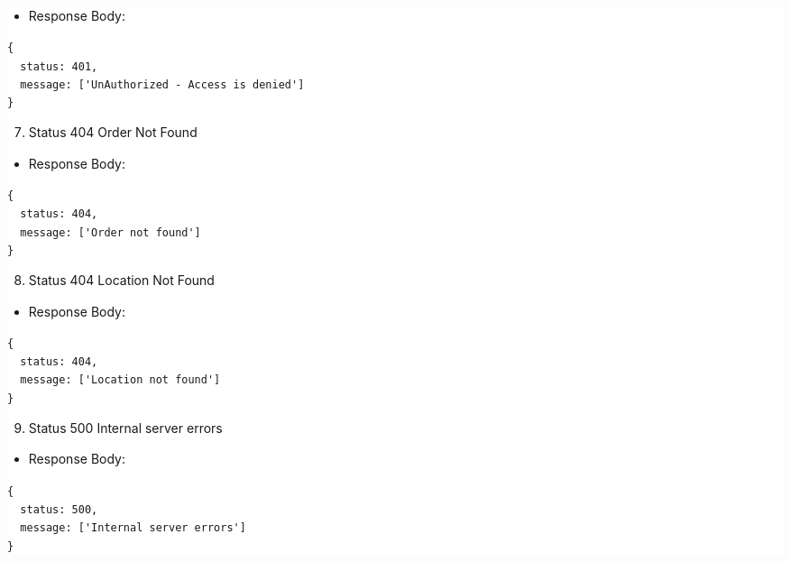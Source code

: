 - Response Body:

```
{
  status: 401,
  message: ['UnAuthorized - Access is denied']
}
```

7. Status 404 Order Not Found

- Response Body:

```
{
  status: 404,
  message: ['Order not found']
}
```

8. Status 404 Location Not Found

- Response Body:

```
{
  status: 404,
  message: ['Location not found']
}
```

9. Status 500 Internal server errors

- Response Body:

```
{
  status: 500,
  message: ['Internal server errors']
}
```

